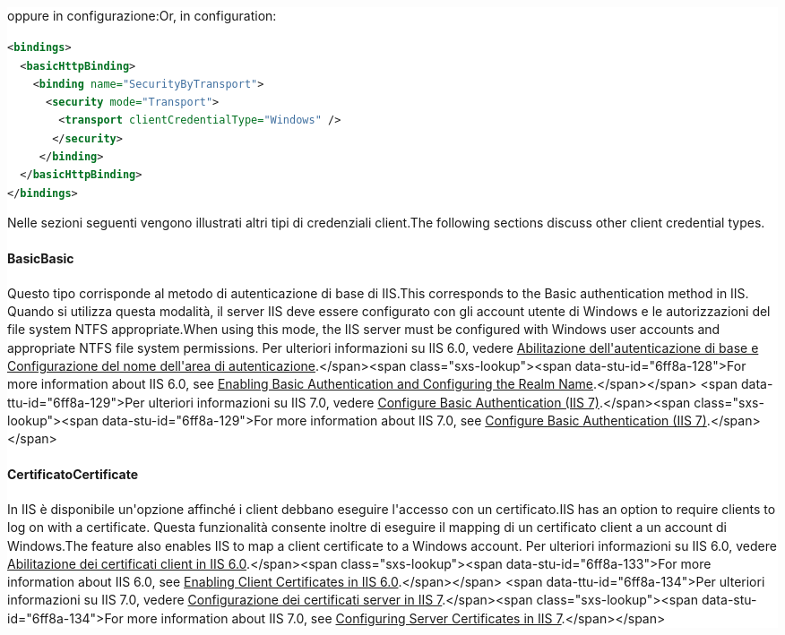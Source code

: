  <span data-ttu-id="6ff8a-123">oppure in configurazione:</span><span class="sxs-lookup"><span data-stu-id="6ff8a-123">Or, in configuration:</span></span>  
  
```xml  
<bindings>  
  <basicHttpBinding>  
    <binding name="SecurityByTransport">  
      <security mode="Transport">  
        <transport clientCredentialType="Windows" />  
       </security>  
     </binding>  
  </basicHttpBinding>  
</bindings>  
```  
  
 <span data-ttu-id="6ff8a-124">Nelle sezioni seguenti vengono illustrati altri tipi di credenziali client.</span><span class="sxs-lookup"><span data-stu-id="6ff8a-124">The following sections discuss other client credential types.</span></span>  
  
#### <a name="basic"></a><span data-ttu-id="6ff8a-125">Basic</span><span class="sxs-lookup"><span data-stu-id="6ff8a-125">Basic</span></span>  
 <span data-ttu-id="6ff8a-126">Questo tipo corrisponde al metodo di autenticazione di base di IIS.</span><span class="sxs-lookup"><span data-stu-id="6ff8a-126">This corresponds to the Basic authentication method in IIS.</span></span> <span data-ttu-id="6ff8a-127">Quando si utilizza questa modalità, il server IIS deve essere configurato con gli account utente di Windows e le autorizzazioni del file system NTFS appropriate.</span><span class="sxs-lookup"><span data-stu-id="6ff8a-127">When using this mode, the IIS server must be configured with Windows user accounts and appropriate NTFS file system permissions.</span></span> <span data-ttu-id="6ff8a-128">Per ulteriori informazioni su IIS 6.0, vedere [Abilitazione dell'autenticazione di base e Configurazione del nome dell'area di autenticazione](https://docs.microsoft.com/previous-versions/windows/it-pro/windows-server-2003/cc785293(v=ws.10)).</span><span class="sxs-lookup"><span data-stu-id="6ff8a-128">For more information about IIS 6.0, see [Enabling Basic Authentication and Configuring the Realm Name](https://docs.microsoft.com/previous-versions/windows/it-pro/windows-server-2003/cc785293(v=ws.10)).</span></span> <span data-ttu-id="6ff8a-129">Per ulteriori informazioni su IIS 7.0, vedere [Configure Basic Authentication (IIS 7)](https://docs.microsoft.com/previous-versions/windows/it-pro/windows-server-2008-R2-and-2008/cc772009(v=ws.10)).</span><span class="sxs-lookup"><span data-stu-id="6ff8a-129">For more information about IIS 7.0, see [Configure Basic Authentication (IIS 7)](https://docs.microsoft.com/previous-versions/windows/it-pro/windows-server-2008-R2-and-2008/cc772009(v=ws.10)).</span></span>  
  
#### <a name="certificate"></a><span data-ttu-id="6ff8a-130">Certificato</span><span class="sxs-lookup"><span data-stu-id="6ff8a-130">Certificate</span></span>  
 <span data-ttu-id="6ff8a-131">In IIS è disponibile un'opzione affinché i client debbano eseguire l'accesso con un certificato.</span><span class="sxs-lookup"><span data-stu-id="6ff8a-131">IIS has an option to require clients to log on with a certificate.</span></span> <span data-ttu-id="6ff8a-132">Questa funzionalità consente inoltre di eseguire il mapping di un certificato client a un account di Windows.</span><span class="sxs-lookup"><span data-stu-id="6ff8a-132">The feature also enables IIS to map a client certificate to a Windows account.</span></span> <span data-ttu-id="6ff8a-133">Per ulteriori informazioni su IIS 6.0, vedere [Abilitazione dei certificati client in IIS 6.0](https://docs.microsoft.com/previous-versions/windows/it-pro/windows-server-2003/cc727994(v=ws.10)).</span><span class="sxs-lookup"><span data-stu-id="6ff8a-133">For more information about IIS 6.0, see [Enabling Client Certificates in IIS 6.0](https://docs.microsoft.com/previous-versions/windows/it-pro/windows-server-2003/cc727994(v=ws.10)).</span></span> <span data-ttu-id="6ff8a-134">Per ulteriori informazioni su IIS 7.0, vedere [Configurazione dei certificati server in IIS 7](https://docs.microsoft.com/previous-versions/windows/it-pro/windows-server-2008-R2-and-2008/cc732230(v=ws.10)).</span><span class="sxs-lookup"><span data-stu-id="6ff8a-134">For more information about IIS 7.0, see [Configuring Server Certificates in IIS 7](https://docs.microsoft.com/previous-versions/windows/it-pro/windows-server-2008-R2-and-2008/cc732230(v=ws.10)).</span></span>  
  